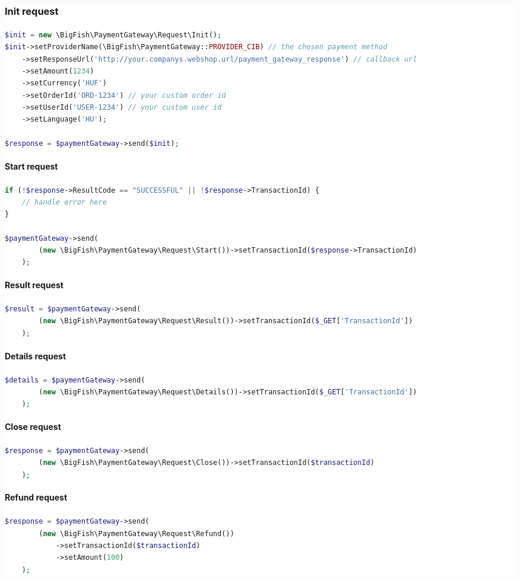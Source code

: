 ### Init request

```php
$init = new \BigFish\PaymentGateway\Request\Init();
$init->setProviderName(\BigFish\PaymentGateway::PROVIDER_CIB) // the chosen payment method
    ->setResponseUrl('http://your.companys.webshop.url/payment_gateway_response') // callback url
    ->setAmount(1234)
    ->setCurrency('HUF')
    ->setOrderId('ORD-1234') // your custom order id
    ->setUserId('USER-1234') // your custom user id
    ->setLanguage('HU');

$response = $paymentGateway->send($init);
```

#### Start request

```php
if (!$response->ResultCode == "SUCCESSFUL" || !$response->TransactionId) {
    // handle error here
}

$paymentGateway->send(
        (new \BigFish\PaymentGateway\Request\Start())->setTransactionId($response->TransactionId)
    );
```

#### Result request

```php
$result = $paymentGateway->send(
        (new \BigFish\PaymentGateway\Request\Result())->setTransactionId($_GET['TransactionId'])
    );
```

#### Details request

```php
$details = $paymentGateway->send(
        (new \BigFish\PaymentGateway\Request\Details())->setTransactionId($_GET['TransactionId'])
    );
```

#### Close request

```php
$response = $paymentGateway->send(
        (new \BigFish\PaymentGateway\Request\Close())->setTransactionId($transactionId)
    );
```

#### Refund request

```php
$response = $paymentGateway->send(
        (new \BigFish\PaymentGateway\Request\Refund())
            ->setTransactionId($transactionId)
            ->setAmount(100)
    );
```
